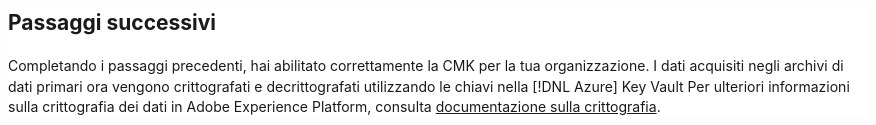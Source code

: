 ## Passaggi successivi

Completando i passaggi precedenti, hai abilitato correttamente la CMK per la tua organizzazione. I dati acquisiti negli archivi di dati primari ora vengono crittografati e decrittografati utilizzando le chiavi nella [!DNL Azure] Key Vault Per ulteriori informazioni sulla crittografia dei dati in Adobe Experience Platform, consulta [documentazione sulla crittografia](../encryption.md).
